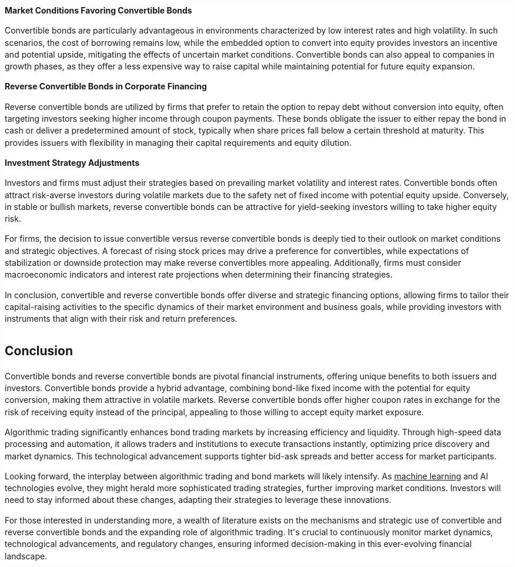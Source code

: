 **Market Conditions Favoring Convertible Bonds**

Convertible bonds are particularly advantageous in environments characterized by low interest rates and high volatility. In such scenarios, the cost of borrowing remains low, while the embedded option to convert into equity provides investors an incentive and potential upside, mitigating the effects of uncertain market conditions. Convertible bonds can also appeal to companies in growth phases, as they offer a less expensive way to raise capital while maintaining potential for future equity expansion.

**Reverse Convertible Bonds in Corporate Financing**

Reverse convertible bonds are utilized by firms that prefer to retain the option to repay debt without conversion into equity, often targeting investors seeking higher income through coupon payments. These bonds obligate the issuer to either repay the bond in cash or deliver a predetermined amount of stock, typically when share prices fall below a certain threshold at maturity. This provides issuers with flexibility in managing their capital requirements and equity dilution.

**Investment Strategy Adjustments**

Investors and firms must adjust their strategies based on prevailing market volatility and interest rates. Convertible bonds often attract risk-averse investors during volatile markets due to the safety net of fixed income with potential equity upside. Conversely, in stable or bullish markets, reverse convertible bonds can be attractive for yield-seeking investors willing to take higher equity risk.

For firms, the decision to issue convertible versus reverse convertible bonds is deeply tied to their outlook on market conditions and strategic objectives. A forecast of rising stock prices may drive a preference for convertibles, while expectations of stabilization or downside protection may make reverse convertibles more appealing. Additionally, firms must consider macroeconomic indicators and interest rate projections when determining their financing strategies.

In conclusion, convertible and reverse convertible bonds offer diverse and strategic financing options, allowing firms to tailor their capital-raising activities to the specific dynamics of their market environment and business goals, while providing investors with instruments that align with their risk and return preferences.

## Conclusion

Convertible bonds and reverse convertible bonds are pivotal financial instruments, offering unique benefits to both issuers and investors. Convertible bonds provide a hybrid advantage, combining bond-like fixed income with the potential for equity conversion, making them attractive in volatile markets. Reverse convertible bonds offer higher coupon rates in exchange for the risk of receiving equity instead of the principal, appealing to those willing to accept equity market exposure.

Algorithmic trading significantly enhances bond trading markets by increasing efficiency and liquidity. Through high-speed data processing and automation, it allows traders and institutions to execute transactions instantly, optimizing price discovery and market dynamics. This technological advancement supports tighter bid-ask spreads and better access for market participants.

Looking forward, the interplay between algorithmic trading and bond markets will likely intensify. As [machine learning](/wiki/machine-learning) and AI technologies evolve, they might herald more sophisticated trading strategies, further improving market conditions. Investors will need to stay informed about these changes, adapting their strategies to leverage these innovations.

For those interested in understanding more, a wealth of literature exists on the mechanisms and strategic use of convertible and reverse convertible bonds and the expanding role of algorithmic trading. It's crucial to continuously monitor market dynamics, technological advancements, and regulatory changes, ensuring informed decision-making in this ever-evolving financial landscape.
